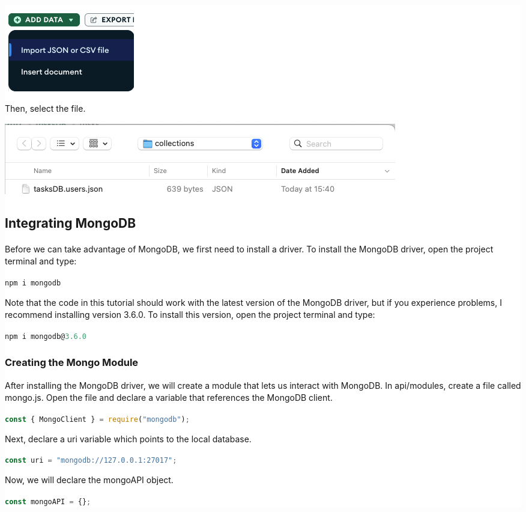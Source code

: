 ![add](db_collection_import.png)

Then, select the file.

![add](db_import_file.png)

## **Integrating MongoDB**

Before we can take advantage of MongoDB, we first need to install a driver. To install the MongoDB driver, open the project terminal and type:

```javascript
npm i mongodb
```

Note that the code in this tutorial should work with the latest version of the MongoDB driver, but if you experience problems, I recommend installing version 3.6.0. To install this version, open the project terminal and type:

```javascript
npm i mongodb@3.6.0
```

### **Creating the Mongo Module**

After installing the MongoDB driver, we will create a module that lets us interact with MongoDB. In api/modules, create a file called mongo.js. Open the file and declare a variable that references the MongoDB client.

```javascript
const { MongoClient } = require("mongodb");
```

Next, declare a uri variable which points to the local database.

```javascript
const uri = "mongodb://127.0.0.1:27017";
```

Now, we will declare the mongoAPI object.

```javascript
const mongoAPI = {};
```
